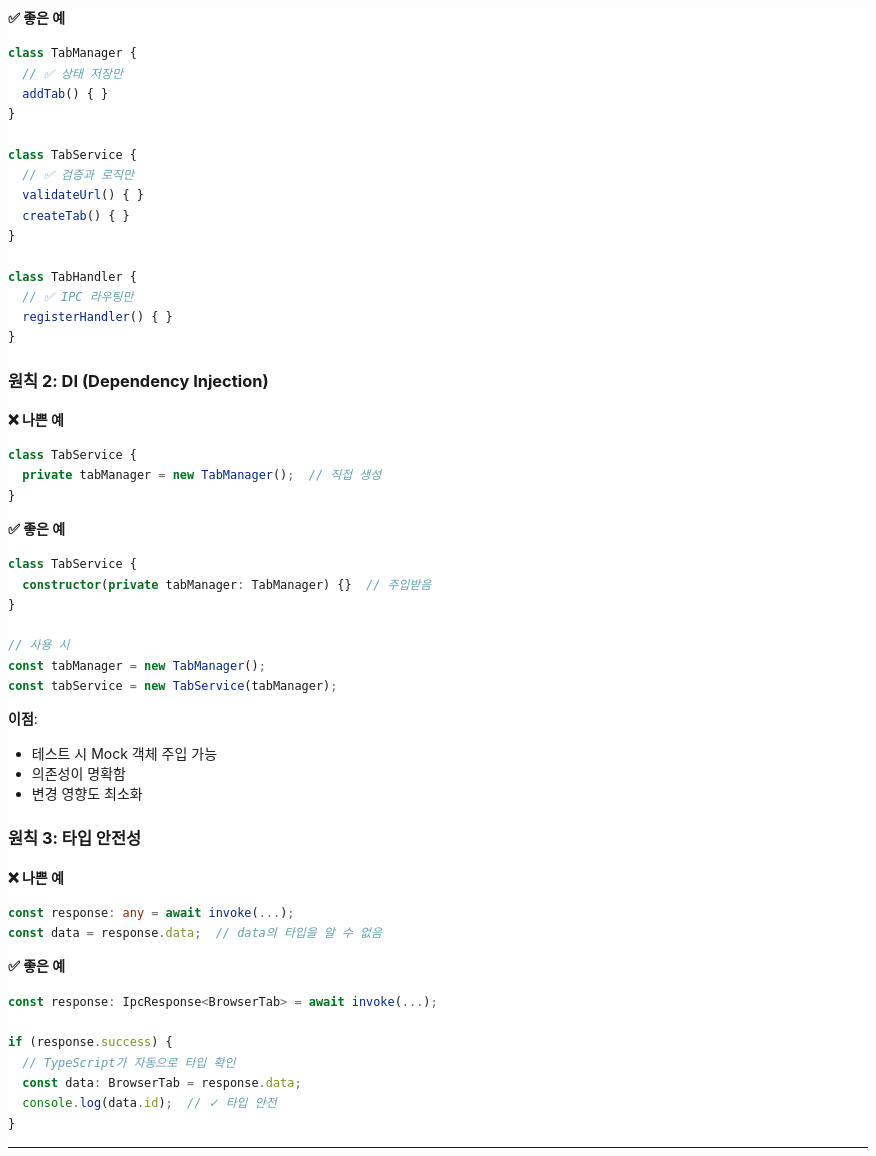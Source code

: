 **✅ 좋은 예**
```typescript
class TabManager {
  // ✅ 상태 저장만
  addTab() { }
}

class TabService {
  // ✅ 검증과 로직만
  validateUrl() { }
  createTab() { }
}

class TabHandler {
  // ✅ IPC 라우팅만
  registerHandler() { }
}
```

### 원칙 2: DI (Dependency Injection)

**❌ 나쁜 예**
```typescript
class TabService {
  private tabManager = new TabManager();  // 직접 생성
}
```

**✅ 좋은 예**
```typescript
class TabService {
  constructor(private tabManager: TabManager) {}  // 주입받음
}

// 사용 시
const tabManager = new TabManager();
const tabService = new TabService(tabManager);
```

**이점**:
- 테스트 시 Mock 객체 주입 가능
- 의존성이 명확함
- 변경 영향도 최소화

### 원칙 3: 타입 안전성

**❌ 나쁜 예**
```typescript
const response: any = await invoke(...);
const data = response.data;  // data의 타입을 알 수 없음
```

**✅ 좋은 예**
```typescript
const response: IpcResponse<BrowserTab> = await invoke(...);

if (response.success) {
  // TypeScript가 자동으로 타입 확인
  const data: BrowserTab = response.data;
  console.log(data.id);  // ✓ 타입 안전
}
```

---